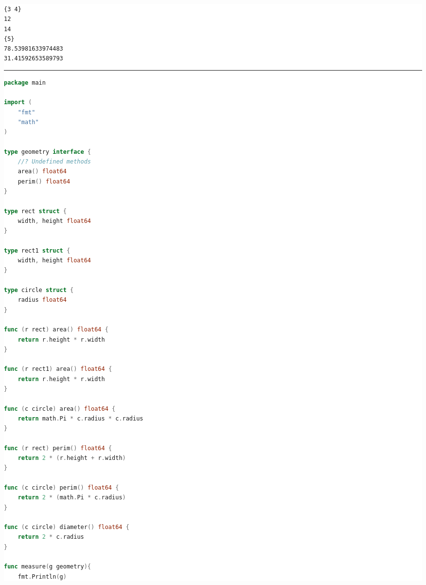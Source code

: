 ```go
```
```bash
{3 4}
12
14
{5}
78.53981633974483
31.41592653589793
```

-----------------------------------------------------------------------------------------------------------------

```go
package main

import (
	"fmt"
	"math"
)

type geometry interface {
	//? Undefined methods
	area() float64
	perim() float64
}

type rect struct {
	width, height float64
}

type rect1 struct {
	width, height float64
}

type circle struct {
	radius float64
}

func (r rect) area() float64 {
	return r.height * r.width
}

func (r rect1) area() float64 {
	return r.height * r.width
}

func (c circle) area() float64 {
	return math.Pi * c.radius * c.radius
}

func (r rect) perim() float64 {
	return 2 * (r.height + r.width)
}

func (c circle) perim() float64 {
	return 2 * (math.Pi * c.radius)
}

func (c circle) diameter() float64 {
	return 2 * c.radius
}

func measure(g geometry){
	fmt.Println(g)
```